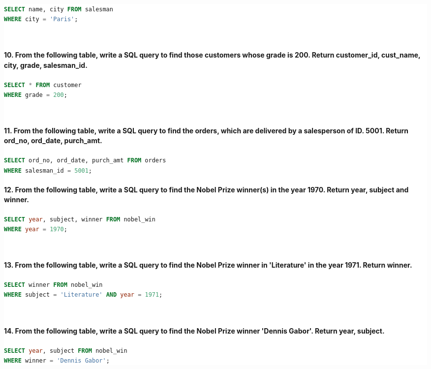 ```sql
SELECT name, city FROM salesman
WHERE city = 'Paris';
```

<br>

#### 10. From the following table, write a SQL query to find those customers whose grade is 200. Return customer_id, cust_name, city, grade, salesman_id.

```sql
SELECT * FROM customer
WHERE grade = 200;
```

<br>

#### 11. From the following table, write a SQL query to find the orders, which are delivered by a salesperson of ID. 5001. Return ord_no, ord_date, purch_amt.

```sql
SELECT ord_no, ord_date, purch_amt FROM orders
WHERE salesman_id = 5001;
```

#### 12. From the following table, write a SQL query to find the Nobel Prize winner(s) in the year 1970. Return year, subject and winner.

```sql
SELECT year, subject, winner FROM nobel_win
WHERE year = 1970;
```

<br>

#### 13. From the following table, write a SQL query to find the Nobel Prize winner in 'Literature' in the year 1971. Return winner.

```sql
SELECT winner FROM nobel_win
WHERE subject = 'Literature' AND year = 1971;
```

<br>

#### 14. From the following table, write a SQL query to find the Nobel Prize winner 'Dennis Gabor'. Return year, subject.

```sql
SELECT year, subject FROM nobel_win
WHERE winner = 'Dennis Gabor';
```
